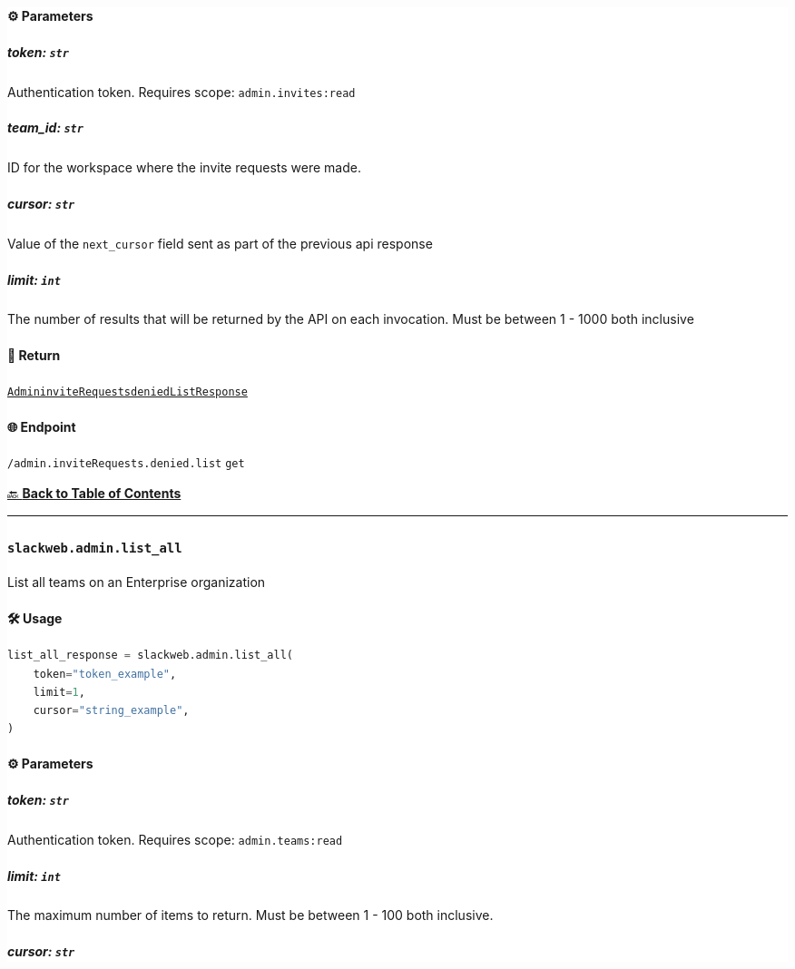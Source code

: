 #### ⚙️ Parameters<a id="⚙️-parameters"></a>

##### token: `str`<a id="token-str"></a>

Authentication token. Requires scope: `admin.invites:read`

##### team_id: `str`<a id="team_id-str"></a>

ID for the workspace where the invite requests were made.

##### cursor: `str`<a id="cursor-str"></a>

Value of the `next_cursor` field sent as part of the previous api response

##### limit: `int`<a id="limit-int"></a>

The number of results that will be returned by the API on each invocation. Must be between 1 - 1000 both inclusive

#### 🔄 Return<a id="🔄-return"></a>

[`AdmininviteRequestsdeniedListResponse`](./slack_web_python_sdk/pydantic/admininvite_requestsdenied_list_response.py)

#### 🌐 Endpoint<a id="🌐-endpoint"></a>

`/admin.inviteRequests.denied.list` `get`

[🔙 **Back to Table of Contents**](#table-of-contents)

---

### `slackweb.admin.list_all`<a id="slackwebadminlist_all"></a>

List all teams on an Enterprise organization

#### 🛠️ Usage<a id="🛠️-usage"></a>

```python
list_all_response = slackweb.admin.list_all(
    token="token_example",
    limit=1,
    cursor="string_example",
)
```

#### ⚙️ Parameters<a id="⚙️-parameters"></a>

##### token: `str`<a id="token-str"></a>

Authentication token. Requires scope: `admin.teams:read`

##### limit: `int`<a id="limit-int"></a>

The maximum number of items to return. Must be between 1 - 100 both inclusive.

##### cursor: `str`<a id="cursor-str"></a>
